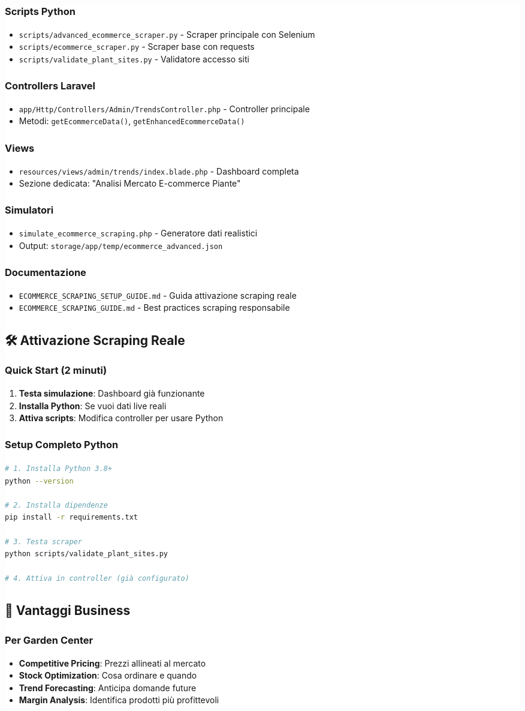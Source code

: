 ### Scripts Python
- `scripts/advanced_ecommerce_scraper.py` - Scraper principale con Selenium
- `scripts/ecommerce_scraper.py` - Scraper base con requests
- `scripts/validate_plant_sites.py` - Validatore accesso siti

### Controllers Laravel
- `app/Http/Controllers/Admin/TrendsController.php` - Controller principale
- Metodi: `getEcommerceData()`, `getEnhancedEcommerceData()`

### Views
- `resources/views/admin/trends/index.blade.php` - Dashboard completa
- Sezione dedicata: "Analisi Mercato E-commerce Piante"

### Simulatori
- `simulate_ecommerce_scraping.php` - Generatore dati realistici
- Output: `storage/app/temp/ecommerce_advanced.json`

### Documentazione
- `ECOMMERCE_SCRAPING_SETUP_GUIDE.md` - Guida attivazione scraping reale
- `ECOMMERCE_SCRAPING_GUIDE.md` - Best practices scraping responsabile

## 🛠️ **Attivazione Scraping Reale**

### Quick Start (2 minuti)
1. **Testa simulazione**: Dashboard già funzionante
2. **Installa Python**: Se vuoi dati live reali
3. **Attiva scripts**: Modifica controller per usare Python

### Setup Completo Python
```bash
# 1. Installa Python 3.8+
python --version

# 2. Installa dipendenze
pip install -r requirements.txt

# 3. Testa scraper
python scripts/validate_plant_sites.py

# 4. Attiva in controller (già configurato)
```

## 🎯 **Vantaggi Business**

### Per Garden Center
- **Competitive Pricing**: Prezzi allineati al mercato
- **Stock Optimization**: Cosa ordinare e quando  
- **Trend Forecasting**: Anticipa domande future
- **Margin Analysis**: Identifica prodotti più profittevoli
